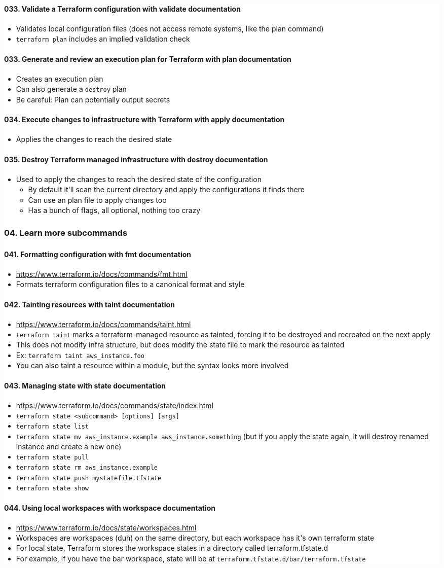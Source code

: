 #### 033. Validate a Terraform configuration with validate documentation
- Validates local configuration files (does not access remote systems, like the plan command)
- `terraform plan` includes an implied validation check

#### 033. Generate and review an execution plan for Terraform with plan documentation
- Creates an execution plan
- Can also generate a `destroy` plan
- Be careful: Plan can potentially output secrets

#### 034. Execute changes to infrastructure with Terraform with apply documentation
- Applies the changes to reach the desired state

#### 035. Destroy Terraform managed infrastructure with destroy documentation
- Used to apply the changes to reach the desired state of the configuration
    - By default it'll scan the current directory and apply the configurations it finds there
    - Can use an plan file to apply changes too
    - Has a bunch of flags, all optional, nothing too crazy


### 04. Learn more subcommands
#### 041. Formatting configuration with fmt documentation
- https://www.terraform.io/docs/commands/fmt.html
- Formats terraform configuration files to a canonical format and style

#### 042. Tainting resources with taint documentation
- https://www.terraform.io/docs/commands/taint.html
- `terraform taint` marks a terraform-managed resource as tainted, forcing it to be destroyed and recreated on the next apply
- This does not modify infra structure, but does modify the state file to mark the resource as tainted
- Ex: `terraform taint aws_instance.foo`
- You can also taint a resource within a module, but the syntax looks more involved

#### 043. Managing state with state documentation
- https://www.terraform.io/docs/commands/state/index.html
- `terraform state <subcommand> [options] [args]` 
- `terraform state list`
- `terraform state mv aws_instance.example aws_instance.something` (but if you apply the state again, it will destroy renamed instance and create a new one)
- `terraform state pull`
- `terraform state rm aws_instance.example`
- `terraform state push mystatefile.tfstate`
- `terraform state show`

#### 044. Using local workspaces with workspace documentation
- https://www.terraform.io/docs/state/workspaces.html
- Workspaces are workspaces (duh) on the same directory, but each workspace has it's own terraform state
- For local state, Terraform stores the workspace states in a directory called terraform.tfstate.d
- For example, if you have the bar workspace, state will be at `terraform.tfstate.d/bar/terraform.tfstate`
